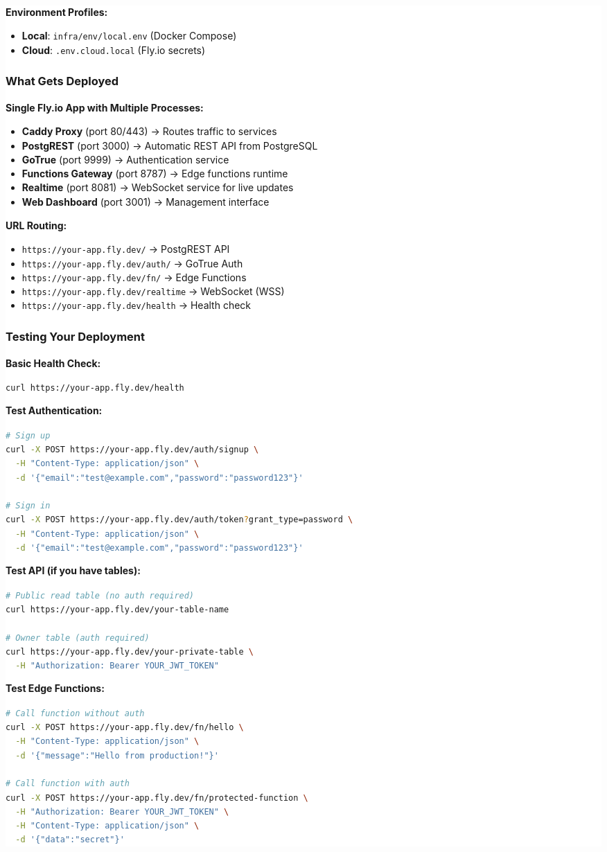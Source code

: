 **Environment Profiles:**
- **Local**: `infra/env/local.env` (Docker Compose)
- **Cloud**: `.env.cloud.local` (Fly.io secrets)

### What Gets Deployed

**Single Fly.io App with Multiple Processes:**
- **Caddy Proxy** (port 80/443) → Routes traffic to services
- **PostgREST** (port 3000) → Automatic REST API from PostgreSQL
- **GoTrue** (port 9999) → Authentication service
- **Functions Gateway** (port 8787) → Edge functions runtime
- **Realtime** (port 8081) → WebSocket service for live updates
- **Web Dashboard** (port 3001) → Management interface

**URL Routing:**
- `https://your-app.fly.dev/` → PostgREST API
- `https://your-app.fly.dev/auth/` → GoTrue Auth
- `https://your-app.fly.dev/fn/` → Edge Functions
- `https://your-app.fly.dev/realtime` → WebSocket (WSS)
- `https://your-app.fly.dev/health` → Health check

### Testing Your Deployment

**Basic Health Check:**
```bash
curl https://your-app.fly.dev/health
```

**Test Authentication:**
```bash
# Sign up
curl -X POST https://your-app.fly.dev/auth/signup \
  -H "Content-Type: application/json" \
  -d '{"email":"test@example.com","password":"password123"}'

# Sign in
curl -X POST https://your-app.fly.dev/auth/token?grant_type=password \
  -H "Content-Type: application/json" \
  -d '{"email":"test@example.com","password":"password123"}'
```

**Test API (if you have tables):**
```bash
# Public read table (no auth required)
curl https://your-app.fly.dev/your-table-name

# Owner table (auth required)
curl https://your-app.fly.dev/your-private-table \
  -H "Authorization: Bearer YOUR_JWT_TOKEN"
```

**Test Edge Functions:**
```bash
# Call function without auth
curl -X POST https://your-app.fly.dev/fn/hello \
  -H "Content-Type: application/json" \
  -d '{"message":"Hello from production!"}'

# Call function with auth
curl -X POST https://your-app.fly.dev/fn/protected-function \
  -H "Authorization: Bearer YOUR_JWT_TOKEN" \
  -H "Content-Type: application/json" \
  -d '{"data":"secret"}'
```
